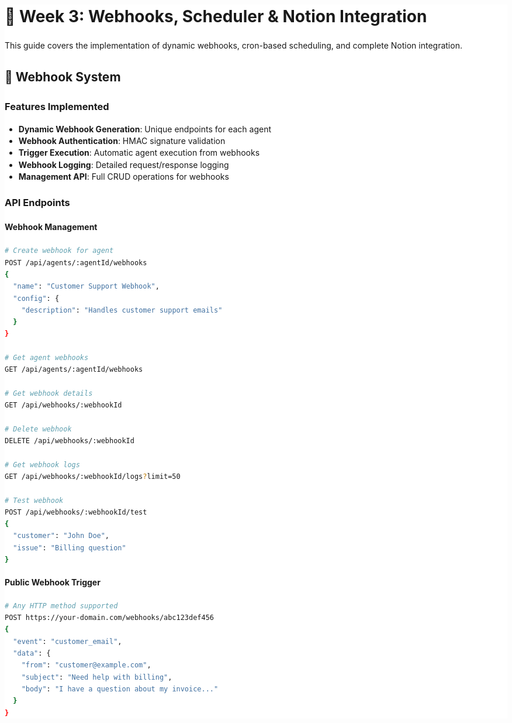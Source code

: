 # 🚀 Week 3: Webhooks, Scheduler & Notion Integration

This guide covers the implementation of dynamic webhooks, cron-based scheduling, and complete Notion integration.

## 🔗 Webhook System

### Features Implemented
- **Dynamic Webhook Generation**: Unique endpoints for each agent
- **Webhook Authentication**: HMAC signature validation
- **Trigger Execution**: Automatic agent execution from webhooks
- **Webhook Logging**: Detailed request/response logging
- **Management API**: Full CRUD operations for webhooks

### API Endpoints

#### Webhook Management
```bash
# Create webhook for agent
POST /api/agents/:agentId/webhooks
{
  "name": "Customer Support Webhook",
  "config": {
    "description": "Handles customer support emails"
  }
}

# Get agent webhooks
GET /api/agents/:agentId/webhooks

# Get webhook details
GET /api/webhooks/:webhookId

# Delete webhook
DELETE /api/webhooks/:webhookId

# Get webhook logs
GET /api/webhooks/:webhookId/logs?limit=50

# Test webhook
POST /api/webhooks/:webhookId/test
{
  "customer": "John Doe",
  "issue": "Billing question"
}
```

#### Public Webhook Trigger
```bash
# Any HTTP method supported
POST https://your-domain.com/webhooks/abc123def456
{
  "event": "customer_email",
  "data": {
    "from": "customer@example.com",
    "subject": "Need help with billing",
    "body": "I have a question about my invoice..."
  }
}
```
